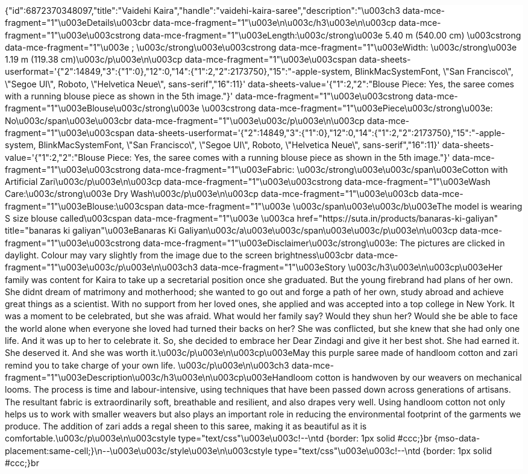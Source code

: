 {"id":6872370348097,"title":"Vaidehi Kaira","handle":"vaidehi-kaira-saree","description":"\u003ch3 data-mce-fragment=\"1\"\u003eDetails\u003cbr data-mce-fragment=\"1\"\u003e\n\u003c\/h3\u003e\n\u003cp data-mce-fragment=\"1\"\u003e\u003cstrong data-mce-fragment=\"1\"\u003eLength:\u003c\/strong\u003e 5.40 m (540.00 cm) \u003cstrong data-mce-fragment=\"1\"\u003e ; \u003c\/strong\u003e\u003cstrong data-mce-fragment=\"1\"\u003eWidth: \u003c\/strong\u003e 1.19 m (119.38 cm)\u003c\/p\u003e\n\u003cp data-mce-fragment=\"1\"\u003e\u003cspan data-sheets-userformat='{\"2\":14849,\"3\":{\"1\":0},\"12\":0,\"14\":{\"1\":2,\"2\":2173750},\"15\":\"-apple-system, BlinkMacSystemFont, \\\"San Francisco\\\", \\\"Segoe UI\\\", Roboto, \\\"Helvetica Neue\\\", sans-serif\",\"16\":11}' data-sheets-value='{\"1\":2,\"2\":\"Blouse Piece: Yes, the saree comes with a running blouse piece as shown in the 5th image.\"}' data-mce-fragment=\"1\"\u003e\u003cstrong data-mce-fragment=\"1\"\u003eBlouse\u003c\/strong\u003e \u003cstrong data-mce-fragment=\"1\"\u003ePiece\u003c\/strong\u003e: No\u003c\/span\u003e\u003cbr data-mce-fragment=\"1\"\u003e\u003c\/p\u003e\n\u003cp data-mce-fragment=\"1\"\u003e\u003cspan data-sheets-userformat='{\"2\":14849,\"3\":{\"1\":0},\"12\":0,\"14\":{\"1\":2,\"2\":2173750},\"15\":\"-apple-system, BlinkMacSystemFont, \\\"San Francisco\\\", \\\"Segoe UI\\\", Roboto, \\\"Helvetica Neue\\\", sans-serif\",\"16\":11}' data-sheets-value='{\"1\":2,\"2\":\"Blouse Piece: Yes, the saree comes with a running blouse piece as shown in the 5th image.\"}' data-mce-fragment=\"1\"\u003e\u003cstrong data-mce-fragment=\"1\"\u003eFabric: \u003c\/strong\u003e\u003c\/span\u003eCotton with Artificial Zari\u003c\/p\u003e\n\u003cp data-mce-fragment=\"1\"\u003e\u003cstrong data-mce-fragment=\"1\"\u003eWash Care:\u003c\/strong\u003e Dry Wash\u003c\/p\u003e\n\u003cp data-mce-fragment=\"1\"\u003e\u003cb data-mce-fragment=\"1\"\u003eBlouse:\u003cspan data-mce-fragment=\"1\"\u003e \u003c\/span\u003e\u003c\/b\u003eThe model is wearing S size blouse called\u003cspan data-mce-fragment=\"1\"\u003e \u003ca href=\"https:\/\/suta.in\/products\/banaras-ki-galiyan\" title=\"banaras ki galiyan\"\u003eBanaras Ki Galiyan\u003c\/a\u003e\u003c\/span\u003e\u003c\/p\u003e\n\u003cp data-mce-fragment=\"1\"\u003e\u003cstrong data-mce-fragment=\"1\"\u003eDisclaimer\u003c\/strong\u003e: The pictures are clicked in daylight. Colour may vary slightly from the image due to the screen brightness\u003cbr data-mce-fragment=\"1\"\u003e\u003c\/p\u003e\n\u003ch3 data-mce-fragment=\"1\"\u003eStory \u003c\/h3\u003e\n\u003cp\u003eHer family was content for Kaira to take up a secretarial position once she graduated. But the young firebrand had plans of her own. She didnt dream of matrimony and motherhood; she wanted to go out and forge a path of her own, study abroad and achieve great things as a scientist. With no support from her loved ones, she applied and was accepted into a top college in New York. It was a moment to be celebrated, but she was afraid. What would her family say? Would they shun her? Would she be able to face the world alone when everyone she loved had turned their backs on her? She was conflicted, but she knew that she had only one life. And it was up to her to celebrate it. So, she decided to embrace her Dear Zindagi and give it her best shot. She had earned it. She deserved it. And she was worth it.\u003c\/p\u003e\n\u003cp\u003eMay this purple saree made of handloom cotton and zari remind you to take charge of your own life. \u003c\/p\u003e\n\u003ch3 data-mce-fragment=\"1\"\u003eDescription\u003c\/h3\u003e\n\u003cp\u003eHandloom cotton is handwoven by our weavers on mechanical looms. The process is time and labour-intensive, using techniques that have been passed down across generations of artisans. The resultant fabric is extraordinarily soft, breathable and resilient, and also drapes very well. Using handloom cotton not only helps us to work with smaller weavers but also plays an important role in reducing the environmental footprint of the garments we produce. The addition of zari adds a regal sheen to this saree, making it as beautiful as it is comfortable.\u003c\/p\u003e\n\u003cstyle type=\"text\/css\"\u003e\u003c!--\ntd {border: 1px solid #ccc;}br {mso-data-placement:same-cell;}\n--\u003e\u003c\/style\u003e\n\u003cstyle type=\"text\/css\"\u003e\u003c!--\ntd {border: 1px solid #ccc;}br